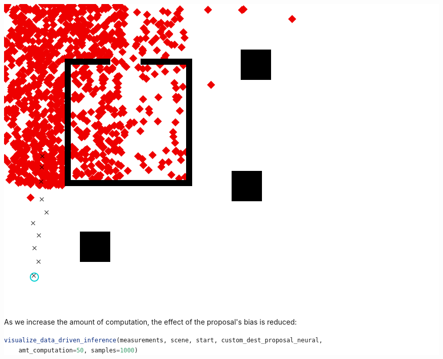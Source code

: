 ![png](output_162_0.png)
    



As we increase the amount of computation, the effect of the proposal's bias
is reduced:


```julia
visualize_data_driven_inference(measurements, scene, start, custom_dest_proposal_neural,
    amt_computation=50, samples=1000)
```




    